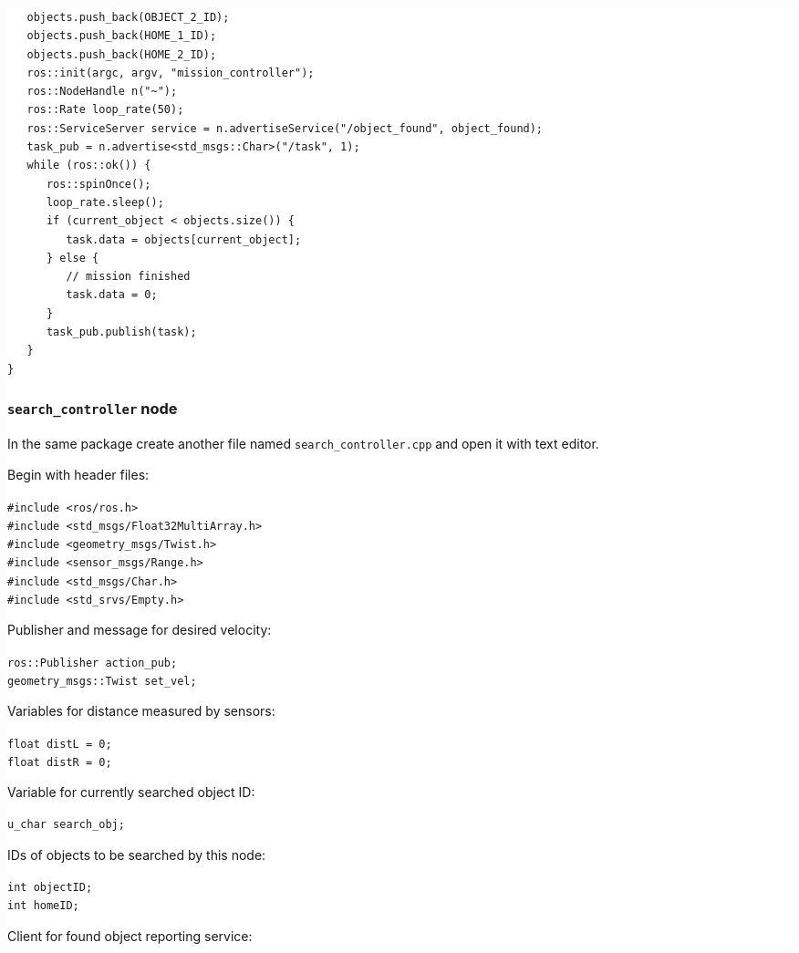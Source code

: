 ```
   objects.push_back(OBJECT_2_ID);
   objects.push_back(HOME_1_ID);
   objects.push_back(HOME_2_ID);
   ros::init(argc, argv, "mission_controller");
   ros::NodeHandle n("~");
   ros::Rate loop_rate(50);
   ros::ServiceServer service = n.advertiseService("/object_found", object_found);
   task_pub = n.advertise<std_msgs::Char>("/task", 1);
   while (ros::ok()) {
      ros::spinOnce();
      loop_rate.sleep();
      if (current_object < objects.size()) {
         task.data = objects[current_object];
      } else {
         // mission finished
         task.data = 0;
      }
      task_pub.publish(task);
   }
}
```

### `search_controller` node ###

In the same package create another file named `search_controller.cpp`
and open it with text editor.

Begin with header files:

    #include <ros/ros.h>
    #include <std_msgs/Float32MultiArray.h>
    #include <geometry_msgs/Twist.h>
    #include <sensor_msgs/Range.h>
    #include <std_msgs/Char.h>
    #include <std_srvs/Empty.h>

Publisher and message for desired velocity:

    ros::Publisher action_pub;
    geometry_msgs::Twist set_vel;

Variables for distance measured by sensors:

    float distL = 0;
    float distR = 0;

Variable for currently searched object ID:

    u_char search_obj;

IDs of objects to be searched by this node:

    int objectID;
    int homeID;

Client for found object reporting service:
